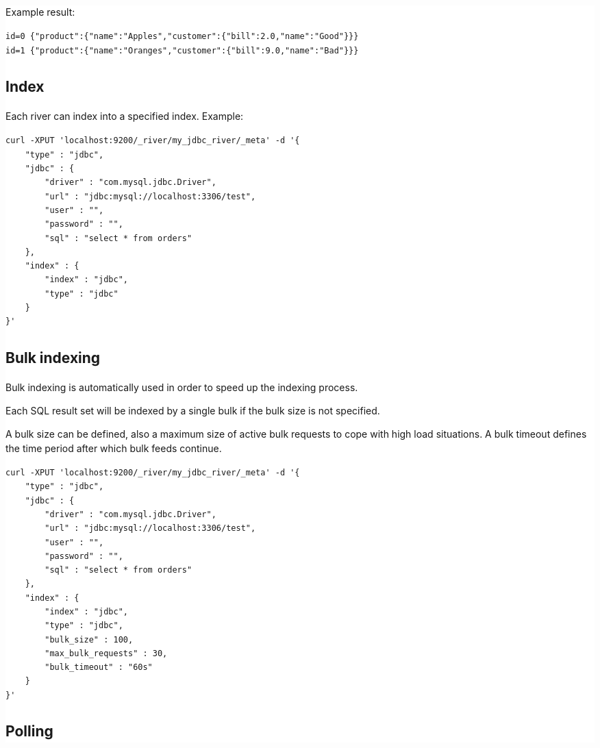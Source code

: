 Example result:

	id=0 {"product":{"name":"Apples","customer":{"bill":2.0,"name":"Good"}}}
	id=1 {"product":{"name":"Oranges","customer":{"bill":9.0,"name":"Bad"}}}

Index
-----

Each river can index into a specified index. Example:

	curl -XPUT 'localhost:9200/_river/my_jdbc_river/_meta' -d '{
	    "type" : "jdbc",
	    "jdbc" : {
	        "driver" : "com.mysql.jdbc.Driver",
	        "url" : "jdbc:mysql://localhost:3306/test",
	        "user" : "",
	        "password" : "",
	        "sql" : "select * from orders"
	    },
	    "index" : {
	        "index" : "jdbc",
	        "type" : "jdbc"
	    }
	}'

Bulk indexing
-------------

Bulk indexing is automatically used in order to speed up the indexing process. 

Each SQL result set will be indexed by a single bulk if the bulk size is not specified.

A bulk size can be defined, also a maximum size of active bulk requests to cope with high load situations.
A bulk timeout defines the time period after which bulk feeds continue.

	curl -XPUT 'localhost:9200/_river/my_jdbc_river/_meta' -d '{
	    "type" : "jdbc",
	    "jdbc" : {
	        "driver" : "com.mysql.jdbc.Driver",
	        "url" : "jdbc:mysql://localhost:3306/test",
	        "user" : "",
	        "password" : "",
	        "sql" : "select * from orders"
	    },
	    "index" : {
	        "index" : "jdbc",
	        "type" : "jdbc",
	        "bulk_size" : 100,
	        "max_bulk_requests" : 30,
	        "bulk_timeout" : "60s"
	    }
	}'

Polling
-------
